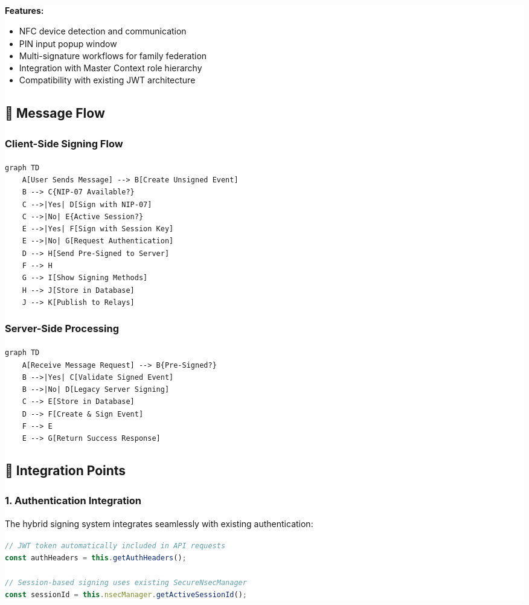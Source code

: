 **Features:**
- NFC device detection and communication
- PIN input popup window
- Multi-signature workflows for family federation
- Integration with Master Context role hierarchy
- Compatibility with existing JWT architecture

## 🔄 Message Flow

### Client-Side Signing Flow

```mermaid
graph TD
    A[User Sends Message] --> B[Create Unsigned Event]
    B --> C{NIP-07 Available?}
    C -->|Yes| D[Sign with NIP-07]
    C -->|No| E{Active Session?}
    E -->|Yes| F[Sign with Session Key]
    E -->|No| G[Request Authentication]
    D --> H[Send Pre-Signed to Server]
    F --> H
    G --> I[Show Signing Methods]
    H --> J[Store in Database]
    J --> K[Publish to Relays]
```

### Server-Side Processing

```mermaid
graph TD
    A[Receive Message Request] --> B{Pre-Signed?}
    B -->|Yes| C[Validate Signed Event]
    B -->|No| D[Legacy Server Signing]
    C --> E[Store in Database]
    D --> F[Create & Sign Event]
    F --> E
    E --> G[Return Success Response]
```

## 🔧 Integration Points

### 1. Authentication Integration

The hybrid signing system integrates seamlessly with existing authentication:

```typescript
// JWT token automatically included in API requests
const authHeaders = this.getAuthHeaders();

// Session-based signing uses existing SecureNsecManager
const sessionId = this.nsecManager.getActiveSessionId();
```
